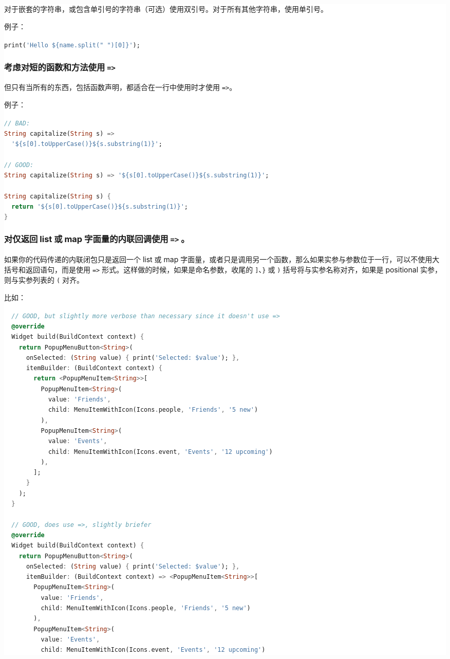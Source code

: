 对于嵌套的字符串，或包含单引号的字符串（可选）使用双引号。对于所有其他字符串，使用单引号。

例子：

```dart
print('Hello ${name.split(" ")[0]}');
```

### 考虑对短的函数和方法使用 `=>`

但只有当所有的东西，包括函数声明，都适合在一行中使用时才使用 `=>`。

例子：

```dart
// BAD:
String capitalize(String s) =>
  '${s[0].toUpperCase()}${s.substring(1)}';

// GOOD:
String capitalize(String s) => '${s[0].toUpperCase()}${s.substring(1)}';

String capitalize(String s) {
  return '${s[0].toUpperCase()}${s.substring(1)}';
}
```

### 对仅返回 list 或 map 字面量的内联回调使用 `=>` 。

如果你的代码传递的内联闭包只是返回一个 list 或 map 字面量，或者只是调用另一个函数，那么如果实参与参数位于一行，可以不使用大括号和返回语句，而是使用 `=>` 形式。这样做的时候，如果是命名参数，收尾的 `]`、`}` 或 `)` 括号将与实参名称对齐，如果是 positional 实参，则与实参列表的 `(` 对齐。

比如：

```dart
  // GOOD, but slightly more verbose than necessary since it doesn't use =>
  @override
  Widget build(BuildContext context) {
    return PopupMenuButton<String>(
      onSelected: (String value) { print('Selected: $value'); },
      itemBuilder: (BuildContext context) {
        return <PopupMenuItem<String>>[
          PopupMenuItem<String>(
            value: 'Friends',
            child: MenuItemWithIcon(Icons.people, 'Friends', '5 new')
          ),
          PopupMenuItem<String>(
            value: 'Events',
            child: MenuItemWithIcon(Icons.event, 'Events', '12 upcoming')
          ),
        ];
      }
    );
  }

  // GOOD, does use =>, slightly briefer
  @override
  Widget build(BuildContext context) {
    return PopupMenuButton<String>(
      onSelected: (String value) { print('Selected: $value'); },
      itemBuilder: (BuildContext context) => <PopupMenuItem<String>>[
        PopupMenuItem<String>(
          value: 'Friends',
          child: MenuItemWithIcon(Icons.people, 'Friends', '5 new')
        ),
        PopupMenuItem<String>(
          value: 'Events',
          child: MenuItemWithIcon(Icons.event, 'Events', '12 upcoming')
```